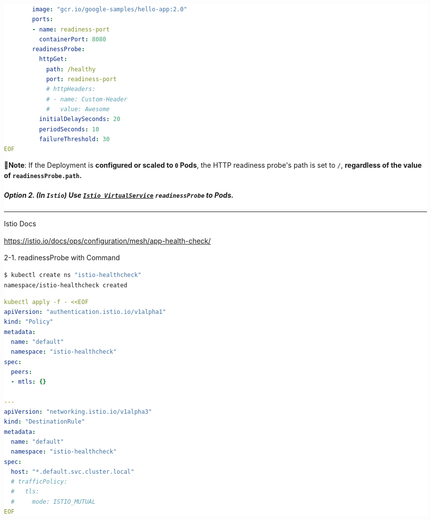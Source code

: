 ```yaml
        image: "gcr.io/google-samples/hello-app:2.0"
        ports:
        - name: readiness-port
          containerPort: 8080
        readinessProbe:
          httpGet:
            path: /healthy
            port: readiness-port
            # httpHeaders:
            # - name: Custom-Header
            #   value: Awesome
          initialDelaySeconds: 20
          periodSeconds: 10
          failureThreshold: 30
EOF
```

:bell:**Note**: If the Deployment is **configured or scaled to `0` Pods**, the HTTP readiness probe's path is set to `/`, **regardless of the value of `readinessProbe.path`.**

##### Option 2. (In `Istio`) Use [`Istio VirtualService`](https://istio.io/docs/concepts/traffic-management/#virtual-services) `readinessProbe` to Pods.


---

Istio Docs

<https://istio.io/docs/ops/configuration/mesh/app-health-check/>

2-1. readinessProbe with Command

```sh
$ kubectl create ns "istio-healthcheck"
namespace/istio-healthcheck created
```

```yaml
kubectl apply -f - <<EOF
apiVersion: "authentication.istio.io/v1alpha1"
kind: "Policy"
metadata:
  name: "default"
  namespace: "istio-healthcheck"
spec:
  peers:
  - mtls: {}

---
apiVersion: "networking.istio.io/v1alpha3"
kind: "DestinationRule"
metadata:
  name: "default"
  namespace: "istio-healthcheck"
spec:
  host: "*.default.svc.cluster.local"
  # trafficPolicy:
  #   tls:
  #     mode: ISTIO_MUTUAL
EOF
```
